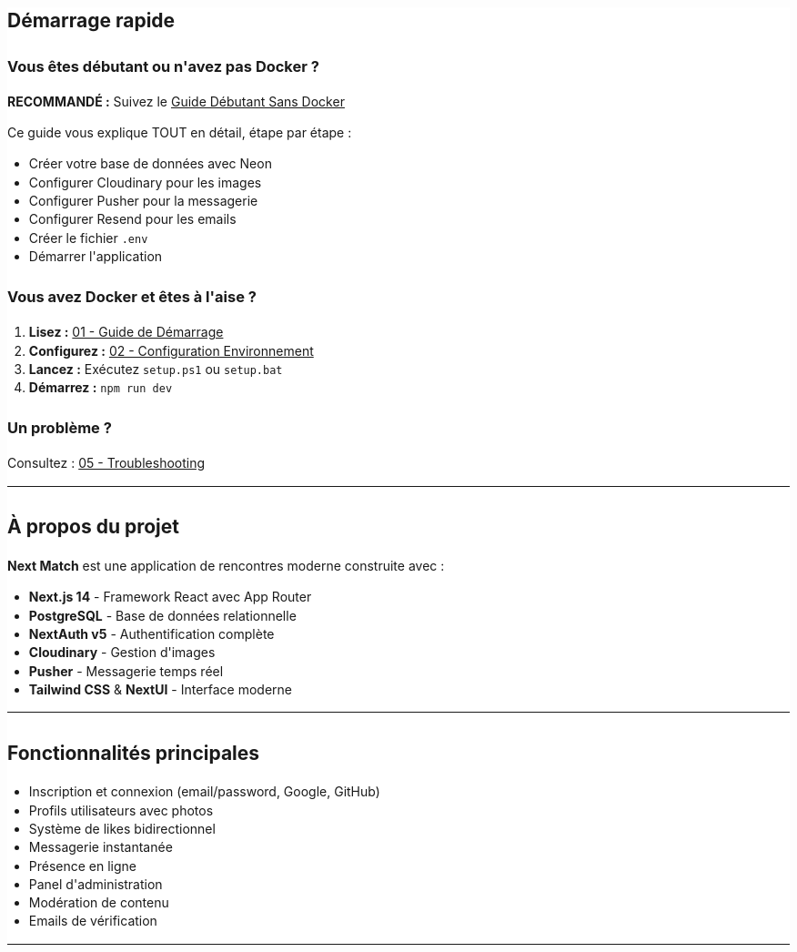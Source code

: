 
## Démarrage rapide

### Vous êtes débutant ou n'avez pas Docker ?

**RECOMMANDÉ :** Suivez le [Guide Débutant Sans Docker](./07-guide-debutant-sans-docker.md)

Ce guide vous explique TOUT en détail, étape par étape :
- Créer votre base de données avec Neon
- Configurer Cloudinary pour les images
- Configurer Pusher pour la messagerie
- Configurer Resend pour les emails
- Créer le fichier `.env`
- Démarrer l'application

### Vous avez Docker et êtes à l'aise ?

1. **Lisez :** [01 - Guide de Démarrage](./01-guide-demarrage.md)
2. **Configurez :** [02 - Configuration Environnement](./02-configuration-environnement.md)
3. **Lancez :** Exécutez `setup.ps1` ou `setup.bat`
4. **Démarrez :** `npm run dev`

### Un problème ?

Consultez : [05 - Troubleshooting](./05-troubleshooting.md)

---

## À propos du projet

**Next Match** est une application de rencontres moderne construite avec :

- **Next.js 14** - Framework React avec App Router
- **PostgreSQL** - Base de données relationnelle
- **NextAuth v5** - Authentification complète
- **Cloudinary** - Gestion d'images
- **Pusher** - Messagerie temps réel
- **Tailwind CSS** & **NextUI** - Interface moderne

---

## Fonctionnalités principales

- Inscription et connexion (email/password, Google, GitHub)
- Profils utilisateurs avec photos
- Système de likes bidirectionnel
- Messagerie instantanée
- Présence en ligne
- Panel d'administration
- Modération de contenu
- Emails de vérification

---